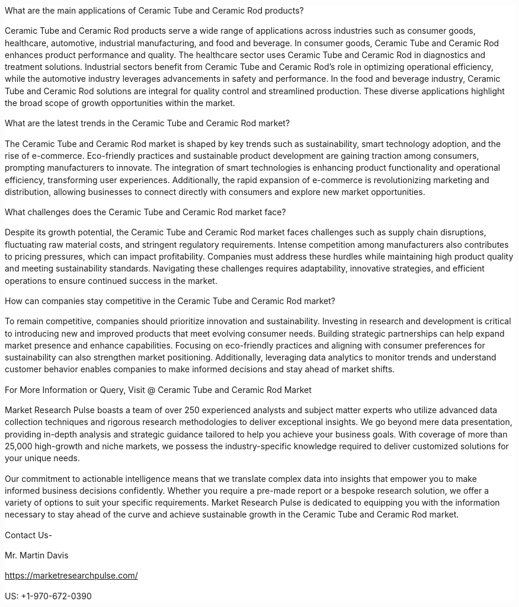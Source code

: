 What are the main applications of Ceramic Tube and Ceramic Rod products?

Ceramic Tube and Ceramic Rod products serve a wide range of applications across industries such as consumer goods, healthcare, automotive, industrial manufacturing, and food and beverage. In consumer goods, Ceramic Tube and Ceramic Rod enhances product performance and quality. The healthcare sector uses Ceramic Tube and Ceramic Rod in diagnostics and treatment solutions. Industrial sectors benefit from Ceramic Tube and Ceramic Rod’s role in optimizing operational efficiency, while the automotive industry leverages advancements in safety and performance. In the food and beverage industry, Ceramic Tube and Ceramic Rod solutions are integral for quality control and streamlined production. These diverse applications highlight the broad scope of growth opportunities within the market.

What are the latest trends in the Ceramic Tube and Ceramic Rod market?

The Ceramic Tube and Ceramic Rod market is shaped by key trends such as sustainability, smart technology adoption, and the rise of e-commerce. Eco-friendly practices and sustainable product development are gaining traction among consumers, prompting manufacturers to innovate. The integration of smart technologies is enhancing product functionality and operational efficiency, transforming user experiences. Additionally, the rapid expansion of e-commerce is revolutionizing marketing and distribution, allowing businesses to connect directly with consumers and explore new market opportunities.

What challenges does the Ceramic Tube and Ceramic Rod market face?

Despite its growth potential, the Ceramic Tube and Ceramic Rod market faces challenges such as supply chain disruptions, fluctuating raw material costs, and stringent regulatory requirements. Intense competition among manufacturers also contributes to pricing pressures, which can impact profitability. Companies must address these hurdles while maintaining high product quality and meeting sustainability standards. Navigating these challenges requires adaptability, innovative strategies, and efficient operations to ensure continued success in the market.

How can companies stay competitive in the Ceramic Tube and Ceramic Rod market?

To remain competitive, companies should prioritize innovation and sustainability. Investing in research and development is critical to introducing new and improved products that meet evolving consumer needs. Building strategic partnerships can help expand market presence and enhance capabilities. Focusing on eco-friendly practices and aligning with consumer preferences for sustainability can also strengthen market positioning. Additionally, leveraging data analytics to monitor trends and understand customer behavior enables companies to make informed decisions and stay ahead of market shifts.

For More Information or Query, Visit @ Ceramic Tube and Ceramic Rod Market

Market Research Pulse boasts a team of over 250 experienced analysts and subject matter experts who utilize advanced data collection techniques and rigorous research methodologies to deliver exceptional insights. We go beyond mere data presentation, providing in-depth analysis and strategic guidance tailored to help you achieve your business goals. With coverage of more than 25,000 high-growth and niche markets, we possess the industry-specific knowledge required to deliver customized solutions for your unique needs.

Our commitment to actionable intelligence means that we translate complex data into insights that empower you to make informed business decisions confidently. Whether you require a pre-made report or a bespoke research solution, we offer a variety of options to suit your specific requirements. Market Research Pulse is dedicated to equipping you with the information necessary to stay ahead of the curve and achieve sustainable growth in the Ceramic Tube and Ceramic Rod market.

Contact Us-

Mr. Martin Davis

https://marketresearchpulse.com/

US: +1-970-672-0390

